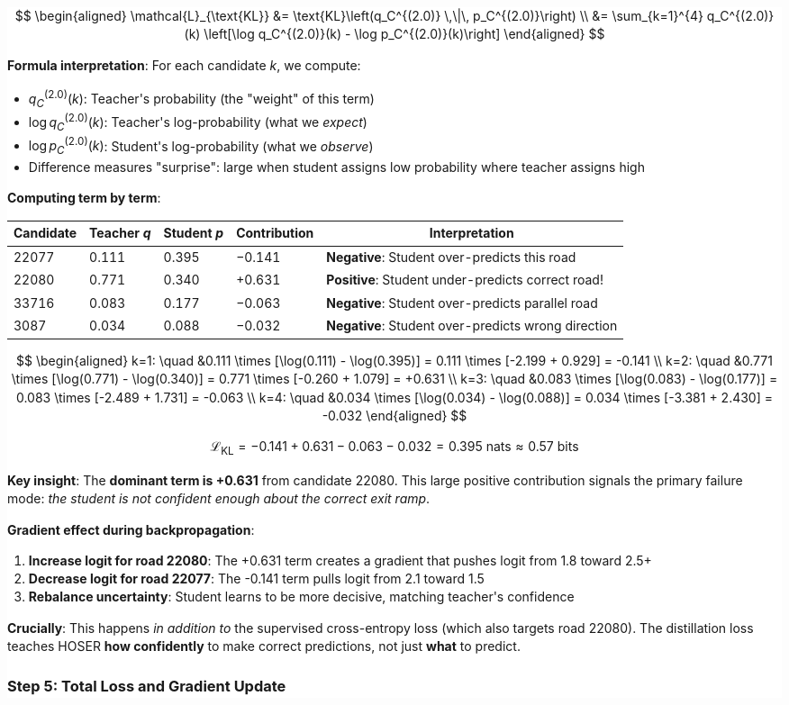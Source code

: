 $$
\begin{aligned}
\mathcal{L}_{\text{KL}} &= \text{KL}\left(q_C^{(2.0)} \,\|\, p_C^{(2.0)}\right) \\
&= \sum_{k=1}^{4} q_C^{(2.0)}(k) \left[\log q_C^{(2.0)}(k) - \log p_C^{(2.0)}(k)\right]
\end{aligned}
$$

**Formula interpretation**: For each candidate $k$, we compute:
- $q_C^{(2.0)}(k)$: Teacher's probability (the "weight" of this term)
- $\log q_C^{(2.0)}(k)$: Teacher's log-probability (what we *expect*)
- $\log p_C^{(2.0)}(k)$: Student's log-probability (what we *observe*)
- Difference measures "surprise": large when student assigns low probability where teacher assigns high

**Computing term by term**:

| Candidate | Teacher $q$ | Student $p$ | Contribution | Interpretation |
|-----------|-------------|-------------|--------------|----------------|
| 22077 | 0.111 | 0.395 | $-0.141$ | **Negative**: Student over-predicts this road |
| 22080 | 0.771 | 0.340 | $+0.631$ | **Positive**: Student under-predicts correct road! |
| 33716 | 0.083 | 0.177 | $-0.063$ | **Negative**: Student over-predicts parallel road |
| 3087  | 0.034 | 0.088 | $-0.032$ | **Negative**: Student over-predicts wrong direction |

$$
\begin{aligned}
k=1: \quad &0.111 \times [\log(0.111) - \log(0.395)] = 0.111 \times [-2.199 + 0.929] = -0.141 \\
k=2: \quad &0.771 \times [\log(0.771) - \log(0.340)] = 0.771 \times [-0.260 + 1.079] = +0.631 \\
k=3: \quad &0.083 \times [\log(0.083) - \log(0.177)] = 0.083 \times [-2.489 + 1.731] = -0.063 \\
k=4: \quad &0.034 \times [\log(0.034) - \log(0.088)] = 0.034 \times [-3.381 + 2.430] = -0.032
\end{aligned}
$$

$$
\mathcal{L}_{\text{KL}} = -0.141 + 0.631 - 0.063 - 0.032 = 0.395 \text{ nats} \approx 0.57 \text{ bits}
$$

**Key insight**: The **dominant term is +0.631** from candidate 22080. This large positive contribution signals the primary failure mode: *the student is not confident enough about the correct exit ramp*.

**Gradient effect during backpropagation**:
1. **Increase logit for road 22080**: The +0.631 term creates a gradient that pushes logit from 1.8 toward 2.5+
2. **Decrease logit for road 22077**: The -0.141 term pulls logit from 2.1 toward 1.5
3. **Rebalance uncertainty**: Student learns to be more decisive, matching teacher's confidence

**Crucially**: This happens *in addition to* the supervised cross-entropy loss (which also targets road 22080). The distillation loss teaches HOSER **how confidently** to make correct predictions, not just **what** to predict.

### Step 5: Total Loss and Gradient Update
